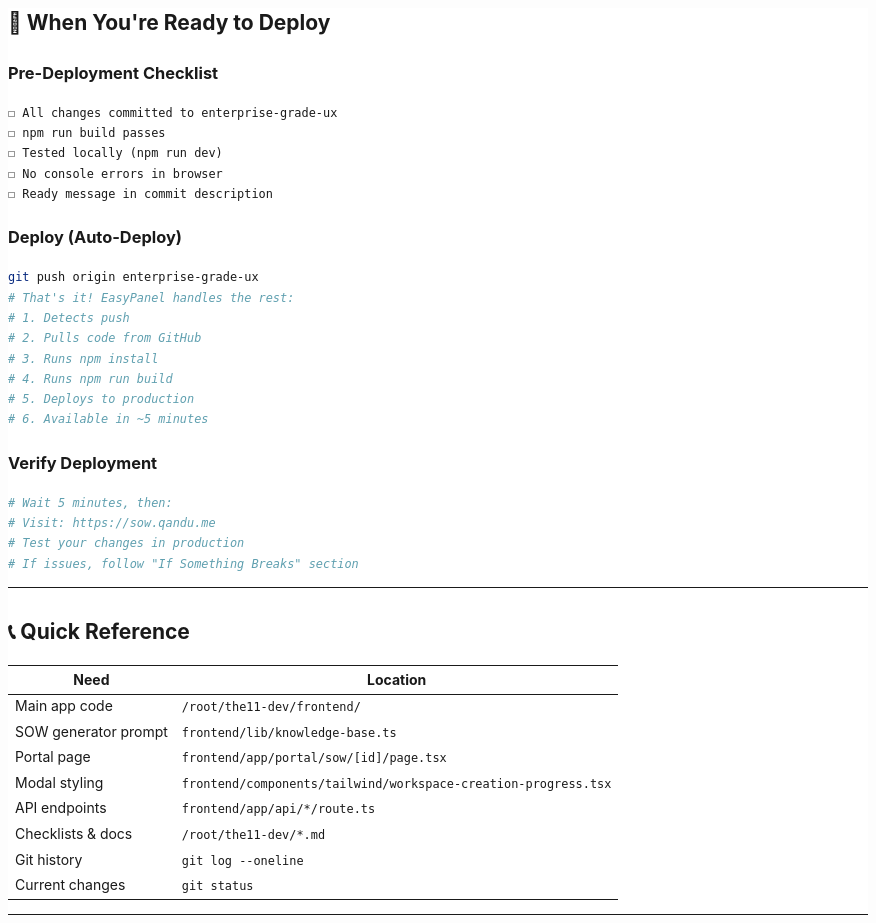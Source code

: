 
## 🚀 When You're Ready to Deploy

### Pre-Deployment Checklist
```
☐ All changes committed to enterprise-grade-ux
☐ npm run build passes
☐ Tested locally (npm run dev)
☐ No console errors in browser
☐ Ready message in commit description
```

### Deploy (Auto-Deploy)
```bash
git push origin enterprise-grade-ux
# That's it! EasyPanel handles the rest:
# 1. Detects push
# 2. Pulls code from GitHub
# 3. Runs npm install
# 4. Runs npm run build
# 5. Deploys to production
# 6. Available in ~5 minutes
```

### Verify Deployment
```bash
# Wait 5 minutes, then:
# Visit: https://sow.qandu.me
# Test your changes in production
# If issues, follow "If Something Breaks" section
```

---

## 📞 Quick Reference

| Need | Location |
|------|----------|
| Main app code | `/root/the11-dev/frontend/` |
| SOW generator prompt | `frontend/lib/knowledge-base.ts` |
| Portal page | `frontend/app/portal/sow/[id]/page.tsx` |
| Modal styling | `frontend/components/tailwind/workspace-creation-progress.tsx` |
| API endpoints | `frontend/app/api/*/route.ts` |
| Checklists & docs | `/root/the11-dev/*.md` |
| Git history | `git log --oneline` |
| Current changes | `git status` |

---